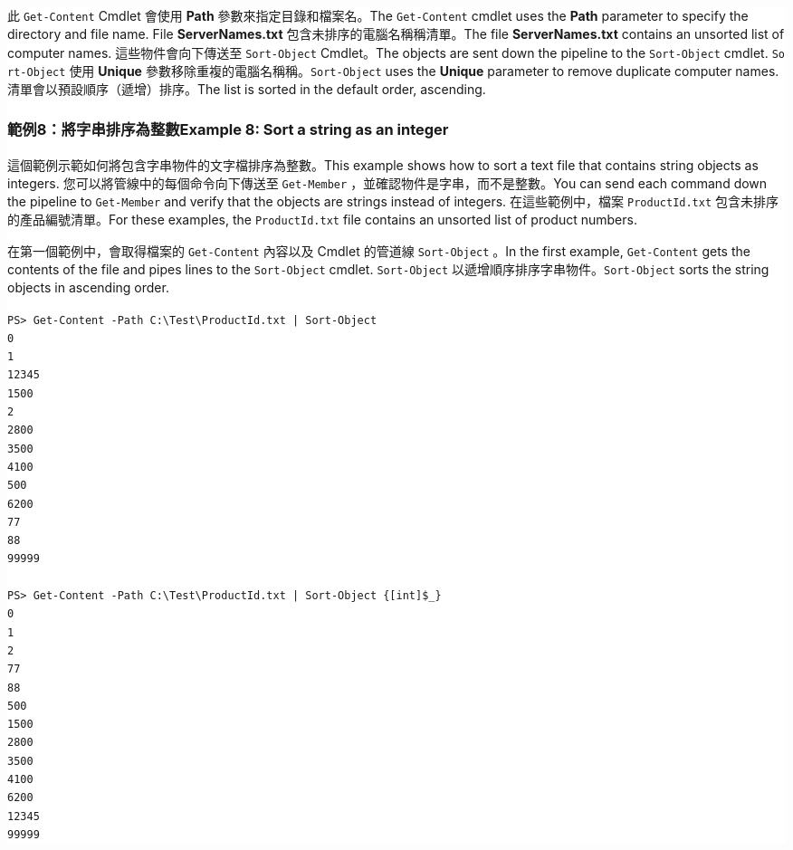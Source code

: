 <span data-ttu-id="48132-178">此 `Get-Content` Cmdlet 會使用 **Path** 參數來指定目錄和檔案名。</span><span class="sxs-lookup"><span data-stu-id="48132-178">The `Get-Content` cmdlet uses the **Path** parameter to specify the directory and file name.</span></span> <span data-ttu-id="48132-179">File **ServerNames.txt** 包含未排序的電腦名稱稱清單。</span><span class="sxs-lookup"><span data-stu-id="48132-179">The file **ServerNames.txt** contains an unsorted list of computer names.</span></span> <span data-ttu-id="48132-180">這些物件會向下傳送至 `Sort-Object` Cmdlet。</span><span class="sxs-lookup"><span data-stu-id="48132-180">The objects are sent down the pipeline to the `Sort-Object` cmdlet.</span></span> <span data-ttu-id="48132-181">`Sort-Object` 使用 **Unique** 參數移除重複的電腦名稱稱。</span><span class="sxs-lookup"><span data-stu-id="48132-181">`Sort-Object` uses the **Unique** parameter to remove duplicate computer names.</span></span> <span data-ttu-id="48132-182">清單會以預設順序（遞增）排序。</span><span class="sxs-lookup"><span data-stu-id="48132-182">The list is sorted in the default order, ascending.</span></span>

### <span data-ttu-id="48132-183">範例8：將字串排序為整數</span><span class="sxs-lookup"><span data-stu-id="48132-183">Example 8: Sort a string as an integer</span></span>

<span data-ttu-id="48132-184">這個範例示範如何將包含字串物件的文字檔排序為整數。</span><span class="sxs-lookup"><span data-stu-id="48132-184">This example shows how to sort a text file that contains string objects as integers.</span></span> <span data-ttu-id="48132-185">您可以將管線中的每個命令向下傳送至 `Get-Member` ，並確認物件是字串，而不是整數。</span><span class="sxs-lookup"><span data-stu-id="48132-185">You can send each command down the pipeline to `Get-Member` and verify that the objects are strings instead of integers.</span></span> <span data-ttu-id="48132-186">在這些範例中，檔案 `ProductId.txt` 包含未排序的產品編號清單。</span><span class="sxs-lookup"><span data-stu-id="48132-186">For these examples, the `ProductId.txt` file contains an unsorted list of product numbers.</span></span>

<span data-ttu-id="48132-187">在第一個範例中，會取得檔案的 `Get-Content` 內容以及 Cmdlet 的管道線 `Sort-Object` 。</span><span class="sxs-lookup"><span data-stu-id="48132-187">In the first example, `Get-Content` gets the contents of the file and pipes lines to the `Sort-Object` cmdlet.</span></span> <span data-ttu-id="48132-188">`Sort-Object` 以遞增順序排序字串物件。</span><span class="sxs-lookup"><span data-stu-id="48132-188">`Sort-Object` sorts the string objects in ascending order.</span></span>

```
PS> Get-Content -Path C:\Test\ProductId.txt | Sort-Object
0
1
12345
1500
2
2800
3500
4100
500
6200
77
88
99999

PS> Get-Content -Path C:\Test\ProductId.txt | Sort-Object {[int]$_}
0
1
2
77
88
500
1500
2800
3500
4100
6200
12345
99999
```
